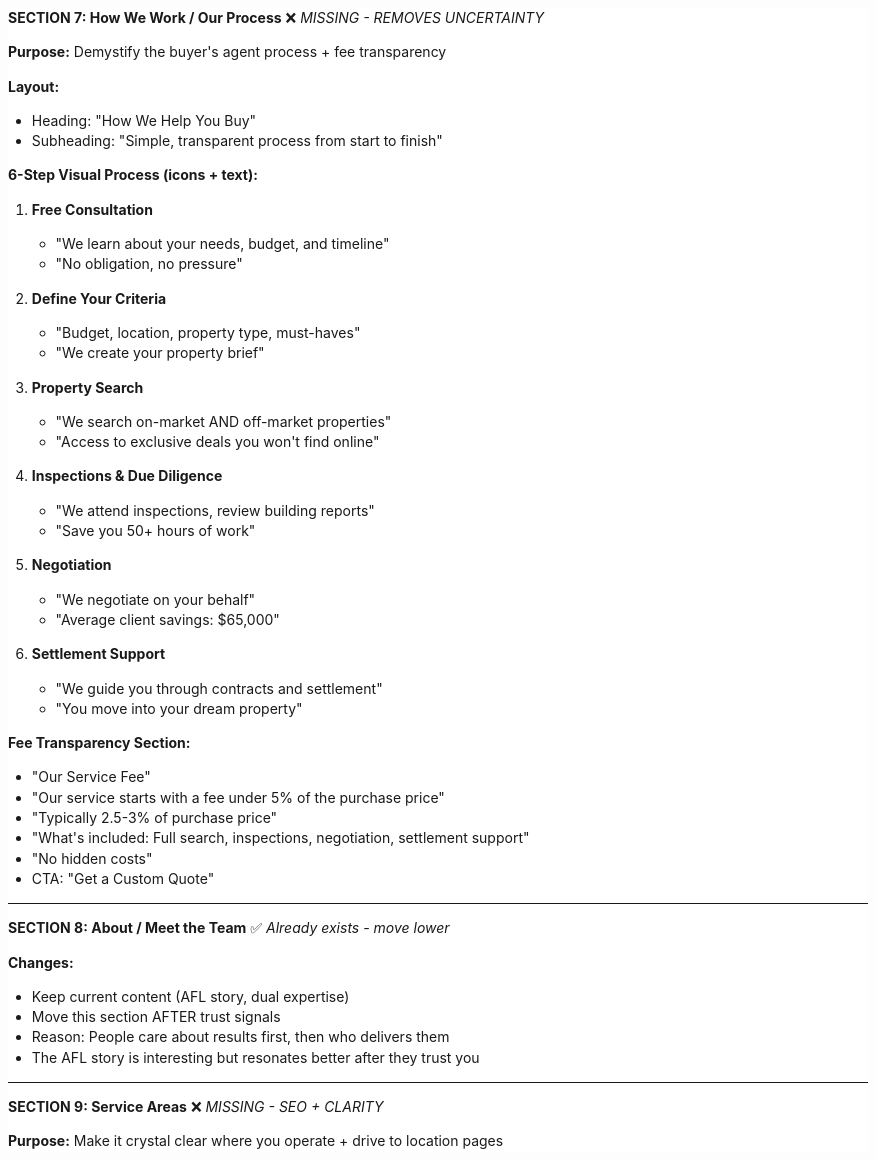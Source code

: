 
**SECTION 7: How We Work / Our Process** ❌ *MISSING - REMOVES UNCERTAINTY*

**Purpose:** Demystify the buyer's agent process + fee transparency

**Layout:**
- Heading: "How We Help You Buy"
- Subheading: "Simple, transparent process from start to finish"

**6-Step Visual Process (icons + text):**

1. **Free Consultation**
   - "We learn about your needs, budget, and timeline"
   - "No obligation, no pressure"

2. **Define Your Criteria**
   - "Budget, location, property type, must-haves"
   - "We create your property brief"

3. **Property Search**
   - "We search on-market AND off-market properties"
   - "Access to exclusive deals you won't find online"

4. **Inspections & Due Diligence**
   - "We attend inspections, review building reports"
   - "Save you 50+ hours of work"

5. **Negotiation**
   - "We negotiate on your behalf"
   - "Average client savings: $65,000"

6. **Settlement Support**
   - "We guide you through contracts and settlement"
   - "You move into your dream property"

**Fee Transparency Section:**
- "Our Service Fee"
- "Our service starts with a fee under 5% of the purchase price"
- "Typically 2.5-3% of purchase price"
- "What's included: Full search, inspections, negotiation, settlement support"
- "No hidden costs"
- CTA: "Get a Custom Quote"

---

**SECTION 8: About / Meet the Team** ✅ *Already exists - move lower*

**Changes:**
- Keep current content (AFL story, dual expertise)
- Move this section AFTER trust signals
- Reason: People care about results first, then who delivers them
- The AFL story is interesting but resonates better after they trust you

---

**SECTION 9: Service Areas** ❌ *MISSING - SEO + CLARITY*

**Purpose:** Make it crystal clear where you operate + drive to location pages
